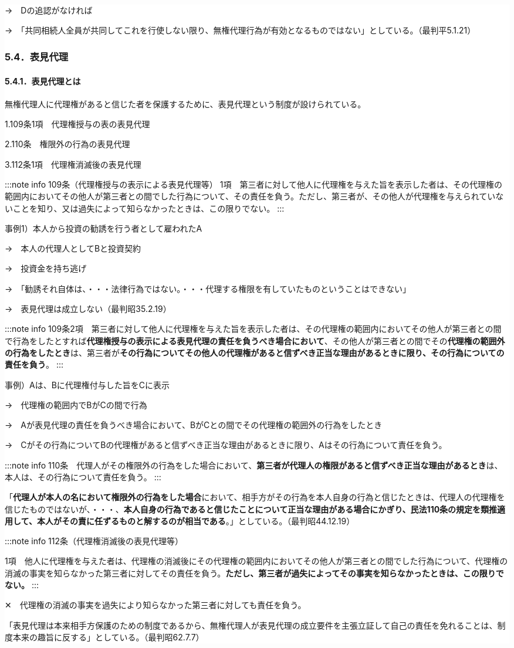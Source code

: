 →　Dの追認がなければ

→　「共同相続人全員が共同してこれを行使しない限り、無権代理行為が有効となるものではない」としている。（最判平5.1.21）

### 5.4．表見代理

#### 5.4.1．表見代理とは

無権代理人に代理権があると信じた者を保護するために、表見代理という制度が設けられている。

1.109条1項　代理権授与の表の表見代理

2.110条　権限外の行為の表見代理

3.112条1項　代理権消滅後の表見代理

:::note info
109条（代理権授与の表示による表見代理等）
1項　第三者に対して他人に代理権を与えた旨を表示した者は、その代理権の範囲内においてその他人が第三者との間でした行為について、その責任を負う。ただし、第三者が、その他人が代理権を与えられていないことを知り、又は過失によって知らなかったときは、この限りでない。
:::


事例1）本人から投資の勧誘を行う者として雇われたA

→　本人の代理人としてBと投資契約

→　投資金を持ち逃げ

→　「勧誘それ自体は、・・・法律行為ではない。・・・代理する権限を有していたものということはできない」

→　表見代理は成立しない（最判昭35.2.19）

:::note info
109条2項　第三者に対して他人に代理権を与えた旨を表示した者は、その代理権の範囲内においてその他人が第三者との間で行為をしたとすれば**代理権授与の表示による表見代理の責任を負うべき場合において**、その他人が第三者との間でその**代理権の範囲外の行為をしたとき**は、第三者が**その行為についてその他人の代理権があると信ずべき正当な理由があるときに限り、その行為についての責任を負う**。
:::


事例）Aは、Bに代理権付与した旨をCに表示

→　代理権の範囲内でBがCの間で行為

→　Aが表見代理の責任を負うべき場合において、BがCとの間でその代理権の範囲外の行為をしたとき

→　Cがその行為についてBの代理権があると信ずべき正当な理由があるときに限り、Aはその行為について責任を負う。

:::note info
110条　代理人がその権限外の行為をした場合において、**第三者が代理人の権限があると信ずべき正当な理由があるとき**は、本人は、その行為について責任を負う。
:::


「**代理人が本人の名において権限外の行為をした場合**において、相手方がその行為を本人自身の行為と信じたときは、代理人の代理権を信じたものではないが、・・・、**本人自身の行為であると信じたことについて正当な理由がある場合にかぎり、民法110条の規定を類推適用して、本人がその責に任ずるものと解するのが相当である**。」としている。（最判昭44.12.19）

:::note info
112条（代理権消滅後の表見代理等）

1項　他人に代理権を与えた者は、代理権の消滅後にその代理権の範囲内においてその他人が第三者との間でした行為について、代理権の消滅の事実を知らなかった第三者に対してその責任を負う。**ただし、第三者が過失によってその事実を知らなかったときは、この限りでない。**
:::


✕　代理権の消滅の事実を過失により知らなかった第三者に対しても責任を負う。

「表見代理は本来相手方保護のための制度であるから、無権代理人が表見代理の成立要件を主張立証して自己の責任を免れることは、制度本来の趣旨に反する」としている。（最判昭62.7.7）